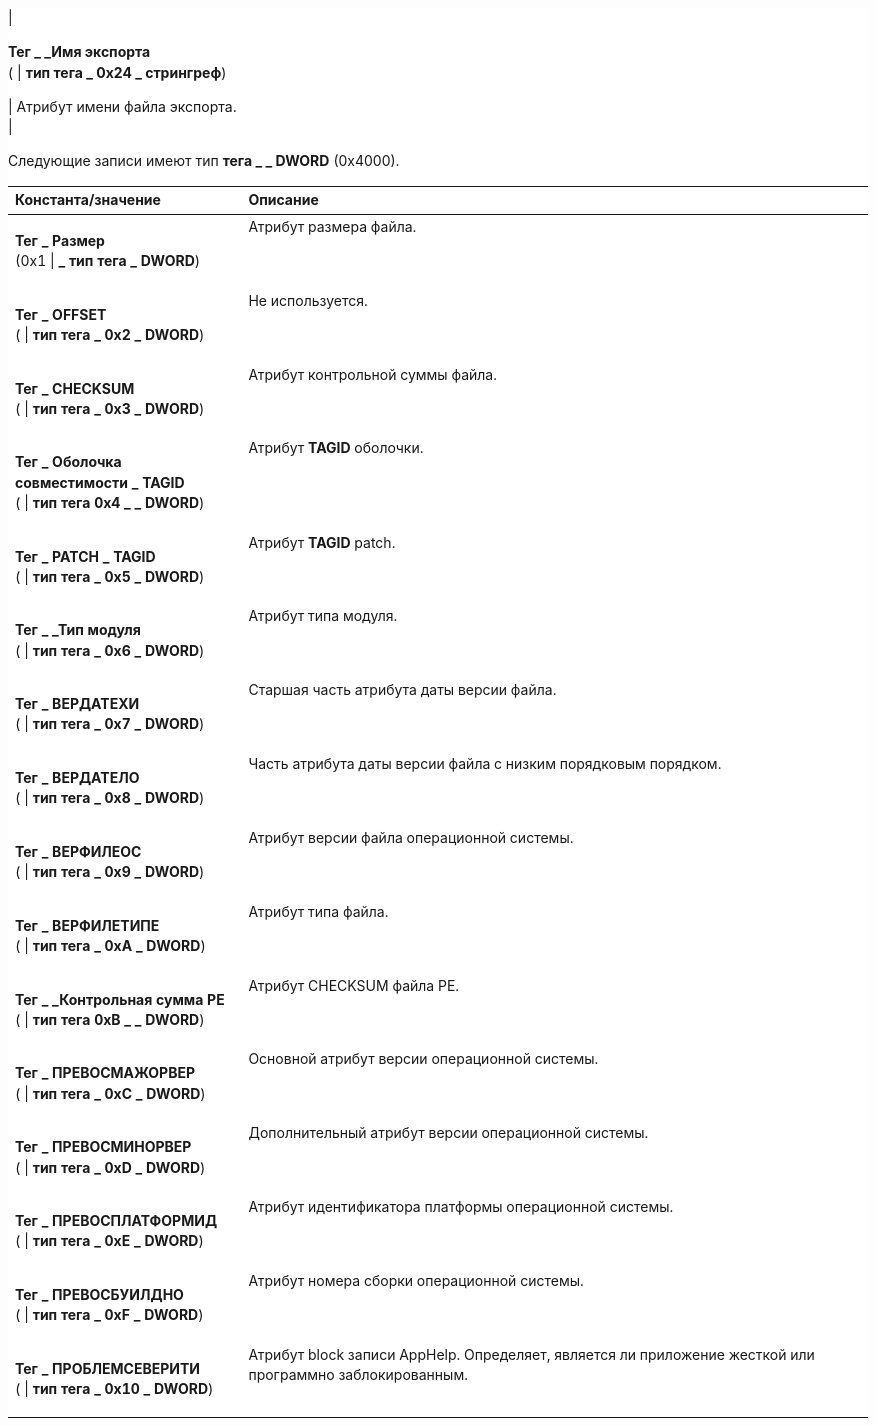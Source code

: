 | <span id="TAG_EXPORT_NAME"></span><span id="tag_export_name"></span><dl> <dt>**Тег \_ \_Имя экспорта**</dt> <dt>( \| **тип тега \_ 0x24 \_ стрингреф**)</dt> </dl>                       | Атрибут имени файла экспорта.<br/>                                                        |



Следующие записи имеют тип **тега \_ \_ DWORD** (0x4000).



| Константа/значение                                                                                                                                                                                                                                                                    | Описание                                                                                                      |
|:----------------------------------------------------------------------------------------------------------------------------------------------------------------------------------------------------------------------------------------------------------------------------------|:-----------------------------------------------------------------------------------------------------------------|
| <span id="TAG_SIZE"></span><span id="tag_size"></span><dl> <dt>**Тег \_ Размер**</dt> <dt>(0x1 \| **\_ тип тега \_ DWORD**)</dt> </dl>                                                 | Атрибут размера файла.<br/>                                                                                  |
| <span id="TAG_OFFSET"></span><span id="tag_offset"></span><dl> <dt>**Тег \_ OFFSET**</dt> <dt>( \| **тип тега \_ 0x2 \_ DWORD**)</dt> </dl>                                           | Не используется.<br/>                                                                                               |
| <span id="TAG_CHECKSUM"></span><span id="tag_checksum"></span><dl> <dt>**Тег \_ CHECKSUM**</dt> <dt>( \| **тип тега \_ 0x3 \_ DWORD**)</dt> </dl>                                     | Атрибут контрольной суммы файла.<br/>                                                                              |
| <span id="TAG_SHIM_TAGID"></span><span id="tag_shim_tagid"></span><dl> <dt>**Тег \_ Оболочка совместимости \_ TAGID**</dt> <dt>( \| **тип тега 0x4 \_ \_ DWORD**)</dt> </dl>                              | Атрибут **TAGID** оболочки.<br/>                                                                             |
| <span id="TAG_PATCH_TAGID"></span><span id="tag_patch_tagid"></span><dl> <dt>**Тег \_ PATCH \_ TAGID**</dt> <dt>( \| **тип тега \_ 0x5 \_ DWORD**)</dt> </dl>                           | Атрибут **TAGID** patch.<br/>                                                                            |
| <span id="TAG_MODULE_TYPE"></span><span id="tag_module_type"></span><dl> <dt>**Тег \_ \_Тип модуля**</dt> <dt>( \| **тип тега \_ 0x6 \_ DWORD**)</dt> </dl>                           | Атрибут типа модуля.<br/>                                                                                |
| <span id="TAG_VERDATEHI"></span><span id="tag_verdatehi"></span><dl> <dt>**Тег \_ ВЕРДАТЕХИ**</dt> <dt>( \| **тип тега \_ 0x7 \_ DWORD**)</dt> </dl>                                  | Старшая часть атрибута даты версии файла.<br/>                                                |
| <span id="TAG_VERDATELO"></span><span id="tag_verdatelo"></span><dl> <dt>**Тег \_ ВЕРДАТЕЛО**</dt> <dt>( \| **тип тега \_ 0x8 \_ DWORD**)</dt> </dl>                                  | Часть атрибута даты версии файла с низким порядковым порядком.<br/>                                                 |
| <span id="TAG_VERFILEOS"></span><span id="tag_verfileos"></span><dl> <dt>**Тег \_ ВЕРФИЛЕОС**</dt> <dt>( \| **тип тега \_ 0x9 \_ DWORD**)</dt> </dl>                                  | Атрибут версии файла операционной системы.<br/>                                                              |
| <span id="TAG_VERFILETYPE"></span><span id="tag_verfiletype"></span><dl> <dt>**Тег \_ ВЕРФИЛЕТИПЕ**</dt> <dt>( \| **тип тега \_ 0xA \_ DWORD**)</dt> </dl>                            | Атрибут типа файла.<br/>                                                                                  |
| <span id="TAG_PE_CHECKSUM"></span><span id="tag_pe_checksum"></span><dl> <dt>**Тег \_ \_Контрольная сумма PE**</dt> <dt>( \| **тип тега 0xB \_ \_ DWORD**)</dt> </dl>                           | Атрибут CHECKSUM файла PE.<br/>                                                                           |
| <span id="TAG_PREVOSMAJORVER"></span><span id="tag_prevosmajorver"></span><dl> <dt>**Тег \_ ПРЕВОСМАЖОРВЕР**</dt> <dt>( \| **тип тега \_ 0xC \_ DWORD**)</dt> </dl>                   | Основной атрибут версии операционной системы.<br/>                                                             |
| <span id="TAG_PREVOSMINORVER"></span><span id="tag_prevosminorver"></span><dl> <dt>**Тег \_ ПРЕВОСМИНОРВЕР**</dt> <dt>( \| **тип тега \_ 0xD \_ DWORD**)</dt> </dl>                   | Дополнительный атрибут версии операционной системы.<br/>                                                             |
| <span id="TAG_PREVOSPLATFORMID"></span><span id="tag_prevosplatformid"></span><dl> <dt>**Тег \_ ПРЕВОСПЛАТФОРМИД**</dt> <dt>( \| **тип тега \_ 0xE \_ DWORD**)</dt> </dl>             | Атрибут идентификатора платформы операционной системы.<br/>                                                       |
| <span id="TAG_PREVOSBUILDNO"></span><span id="tag_prevosbuildno"></span><dl> <dt>**Тег \_ ПРЕВОСБУИЛДНО**</dt> <dt>( \| **тип тега \_ 0xF \_ DWORD**)</dt> </dl>                      | Атрибут номера сборки операционной системы.<br/>                                                              |
| <span id="TAG_PROBLEMSEVERITY"></span><span id="tag_problemseverity"></span><dl> <dt>**Тег \_ ПРОБЛЕМСЕВЕРИТИ**</dt> <dt>( \| **тип тега \_ 0x10 \_ DWORD**)</dt> </dl>               | Атрибут block записи AppHelp. Определяет, является ли приложение жесткой или программно заблокированным.<br/> |